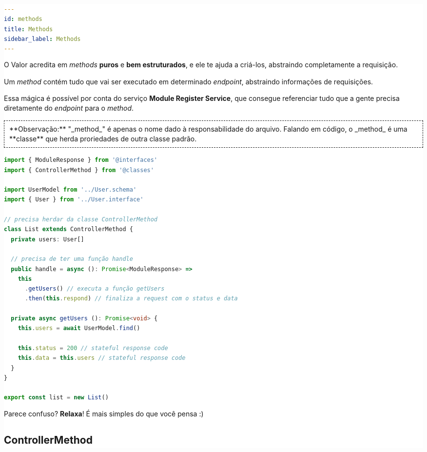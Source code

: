 ```yaml
---
id: methods
title: Methods
sidebar_label: Methods
---
```


O Valor acredita em _methods_ **puros** e **bem estruturados**, e ele te ajuda a criá-los, abstraindo completamente a requisição.

Um _method_ contém tudo que vai ser executado em determinado _endpoint_, abstraindo informações de requisições.

Essa mágica é possível por conta do serviço **Module Register Service**, que consegue referenciar tudo que a gente precisa diretamente do _endpoint_ para o _method_.

<span style="border: 1px dashed; display: inline-block; padding: 7px 10px;">
**Observação:** "_method_" é apenas o nome dado à responsabilidade do arquivo. Falando em código, o _method_ é uma **classe** que herda proriedades de outra classe padrão.
</span>

``` typescript
import { ModuleResponse } from '@interfaces'
import { ControllerMethod } from '@classes'

import UserModel from '../User.schema'
import { User } from '../User.interface'

// precisa herdar da classe ControllerMethod
class List extends ControllerMethod {
  private users: User[]

  // precisa de ter uma função handle
  public handle = async (): Promise<ModuleResponse> =>
    this
      .getUsers() // executa a função getUsers
      .then(this.respond) // finaliza a request com o status e data

  private async getUsers (): Promise<void> {
    this.users = await UserModel.find()

    this.status = 200 // stateful response code
    this.data = this.users // stateful response code
  }
}

export const list = new List()
```

Parece confuso? **Relaxa**! É mais simples do que você pensa :)

## ControllerMethod

